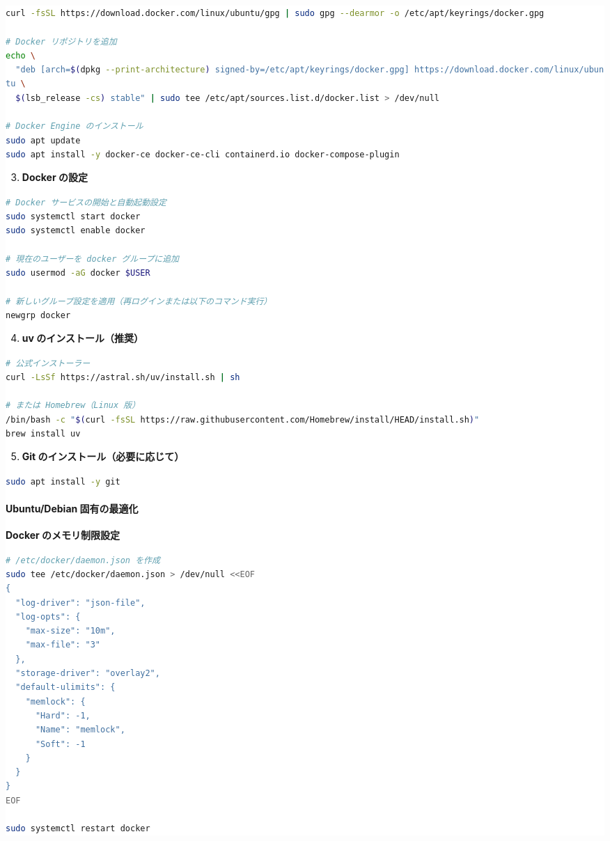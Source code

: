 ```bash
curl -fsSL https://download.docker.com/linux/ubuntu/gpg | sudo gpg --dearmor -o /etc/apt/keyrings/docker.gpg

# Docker リポジトリを追加
echo \
  "deb [arch=$(dpkg --print-architecture) signed-by=/etc/apt/keyrings/docker.gpg] https://download.docker.com/linux/ubuntu \
  $(lsb_release -cs) stable" | sudo tee /etc/apt/sources.list.d/docker.list > /dev/null

# Docker Engine のインストール
sudo apt update
sudo apt install -y docker-ce docker-ce-cli containerd.io docker-compose-plugin
```

3. **Docker の設定**
```bash
# Docker サービスの開始と自動起動設定
sudo systemctl start docker
sudo systemctl enable docker

# 現在のユーザーを docker グループに追加
sudo usermod -aG docker $USER

# 新しいグループ設定を適用（再ログインまたは以下のコマンド実行）
newgrp docker
```

4. **uv のインストール（推奨）**
```bash
# 公式インストーラー
curl -LsSf https://astral.sh/uv/install.sh | sh

# または Homebrew（Linux 版）
/bin/bash -c "$(curl -fsSL https://raw.githubusercontent.com/Homebrew/install/HEAD/install.sh)"
brew install uv
```

5. **Git のインストール（必要に応じて）**
```bash
sudo apt install -y git
```

#### Ubuntu/Debian 固有の最適化

**Docker のメモリ制限設定**
```bash
# /etc/docker/daemon.json を作成
sudo tee /etc/docker/daemon.json > /dev/null <<EOF
{
  "log-driver": "json-file",
  "log-opts": {
    "max-size": "10m",
    "max-file": "3"
  },
  "storage-driver": "overlay2",
  "default-ulimits": {
    "memlock": {
      "Hard": -1,
      "Name": "memlock",
      "Soft": -1
    }
  }
}
EOF

sudo systemctl restart docker
```